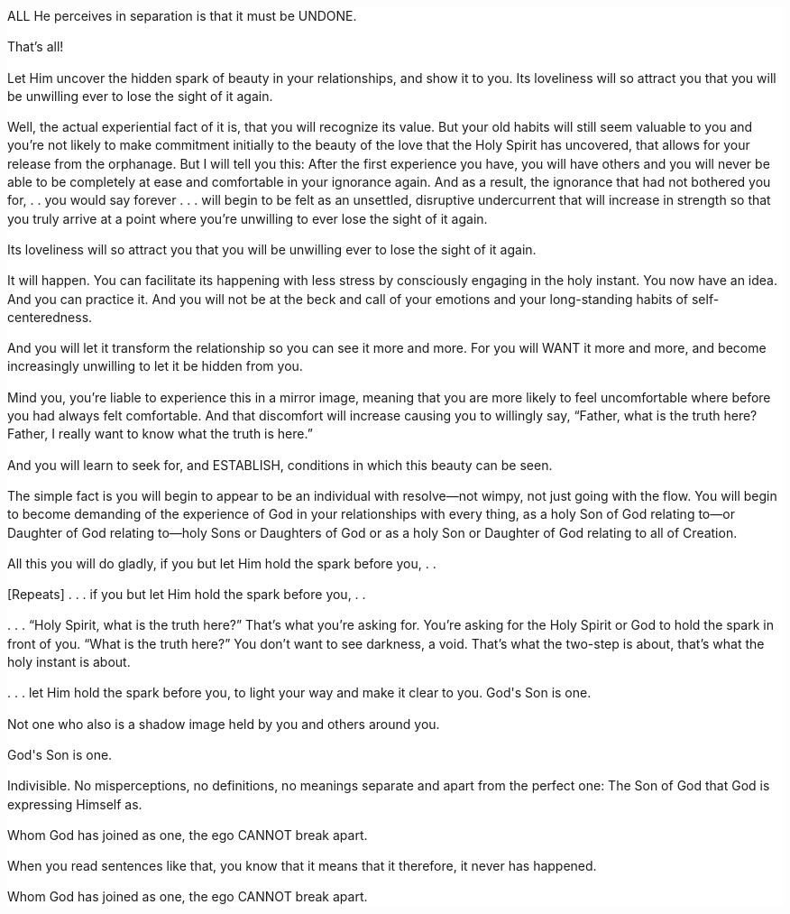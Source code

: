 ALL He perceives in separation is that it must be UNDONE. 

That’s all!

Let Him uncover the hidden spark of beauty in your relationships, and show it to you. Its loveliness will so attract you that you will be unwilling ever to lose the sight of it again. 

Well, the actual experiential fact of it is, that you will recognize its value.  But your old habits will still seem valuable to you and you’re not likely to make commitment initially to the beauty of the love that the Holy Spirit has uncovered, that allows for your release from the orphanage.  But I will tell you this:  After the first experience you have, you will have others and you will never be able to be completely at ease and comfortable in your ignorance again.  And as a result, the ignorance that had not bothered you for, . . you would say forever . . . will begin to be felt as an unsettled, disruptive undercurrent that will increase in strength so that you truly arrive at a point where you’re unwilling to ever lose the sight of it again.

Its loveliness will so attract you that you will be unwilling ever to lose the sight of it again.

It will happen.  You can facilitate its happening with less stress by consciously engaging in the holy instant.  You now have an idea.  And you can practice it.  And you will not be at the beck and call of your emotions and your long-standing habits of self-centeredness.  

And you will let it transform the relationship so you can see it more and more. For you will WANT it more and more, and become increasingly unwilling to let it be hidden from you. 

Mind you, you’re liable to experience this in a mirror image, meaning that you are more likely to feel uncomfortable where before you had always felt comfortable.  And that discomfort will increase causing you to willingly say, “Father, what is the truth here?  Father, I really want to know what the truth is here.”  

And you will learn to seek for, and ESTABLISH, conditions in which this beauty can be seen.

The simple fact is you will begin to appear to be an individual with resolve—not wimpy, not just going with the flow.  You will begin to become demanding of the experience of God in your relationships with every thing, as a holy Son of God relating to—or Daughter of God relating to—holy Sons or Daughters of God or as a holy Son or Daughter of God relating to all of Creation.

All this you will do gladly, if you but let Him hold the spark before you,  . .

[Repeats] . . . if you but let Him hold the spark before you,  . .

. . . “Holy Spirit, what is the truth here?”  That’s what you’re asking for.  You’re asking for the Holy Spirit or God to hold the spark in front of you.  “What is the truth here?”  You don’t want to see darkness, a void.  That’s what the two-step is about, that’s what the holy instant is about.

. . . let Him hold the spark before you, to light your way and make it clear to you. God's Son is one. 

Not one who also is a shadow image held by you and others around you.  

God's Son is one.

Indivisible.  No misperceptions, no definitions, no meanings separate and apart from the perfect one:  The Son of God that God is expressing Himself as.

Whom God has joined as one, the ego CANNOT break apart. 

When you read sentences like that, you know that it means that it therefore, it never has happened.

Whom God has joined as one, the ego CANNOT break apart. 
